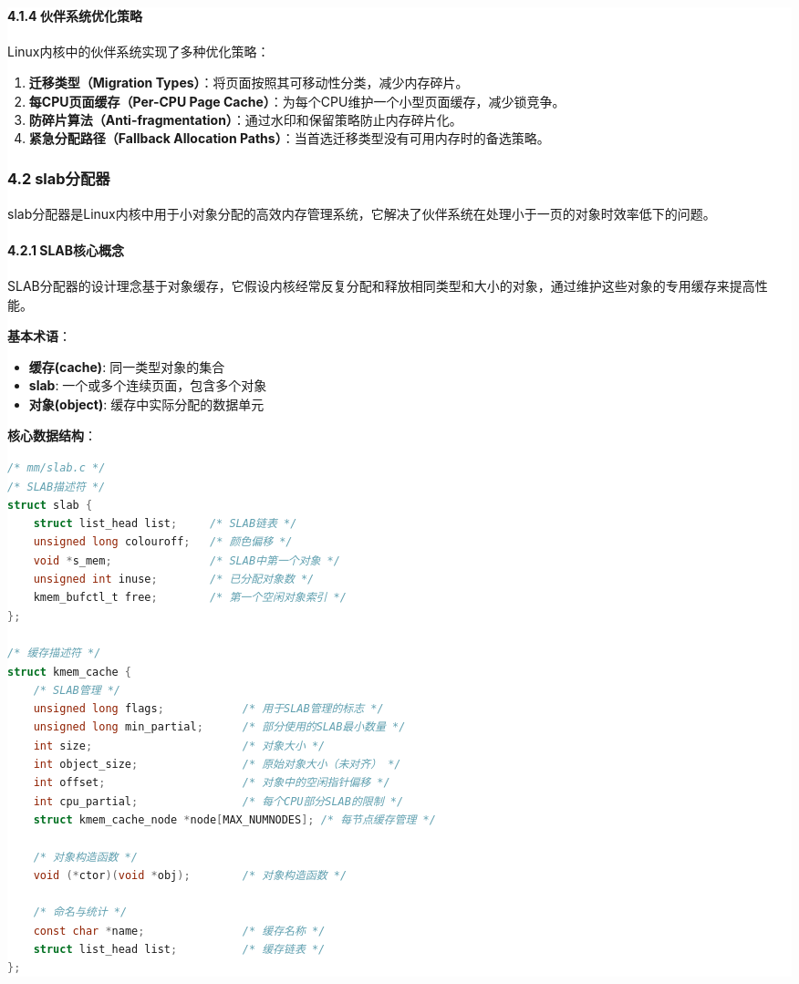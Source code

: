 #### 4.1.4 伙伴系统优化策略

Linux内核中的伙伴系统实现了多种优化策略：

1. **迁移类型（Migration Types）**：将页面按照其可移动性分类，减少内存碎片。
2. **每CPU页面缓存（Per-CPU Page Cache）**：为每个CPU维护一个小型页面缓存，减少锁竞争。
3. **防碎片算法（Anti-fragmentation）**：通过水印和保留策略防止内存碎片化。
4. **紧急分配路径（Fallback Allocation Paths）**：当首选迁移类型没有可用内存时的备选策略。

### 4.2 slab分配器

slab分配器是Linux内核中用于小对象分配的高效内存管理系统，它解决了伙伴系统在处理小于一页的对象时效率低下的问题。

#### 4.2.1 SLAB核心概念

SLAB分配器的设计理念基于对象缓存，它假设内核经常反复分配和释放相同类型和大小的对象，通过维护这些对象的专用缓存来提高性能。

**基本术语**：
- **缓存(cache)**: 同一类型对象的集合
- **slab**: 一个或多个连续页面，包含多个对象
- **对象(object)**: 缓存中实际分配的数据单元

**核心数据结构**：

```c
/* mm/slab.c */
/* SLAB描述符 */
struct slab {
    struct list_head list;     /* SLAB链表 */
    unsigned long colouroff;   /* 颜色偏移 */
    void *s_mem;               /* SLAB中第一个对象 */
    unsigned int inuse;        /* 已分配对象数 */
    kmem_bufctl_t free;        /* 第一个空闲对象索引 */
};

/* 缓存描述符 */
struct kmem_cache {
    /* SLAB管理 */
    unsigned long flags;            /* 用于SLAB管理的标志 */
    unsigned long min_partial;      /* 部分使用的SLAB最小数量 */
    int size;                       /* 对象大小 */
    int object_size;                /* 原始对象大小（未对齐） */
    int offset;                     /* 对象中的空闲指针偏移 */
    int cpu_partial;                /* 每个CPU部分SLAB的限制 */
    struct kmem_cache_node *node[MAX_NUMNODES]; /* 每节点缓存管理 */

    /* 对象构造函数 */
    void (*ctor)(void *obj);        /* 对象构造函数 */

    /* 命名与统计 */
    const char *name;               /* 缓存名称 */
    struct list_head list;          /* 缓存链表 */
};
```
